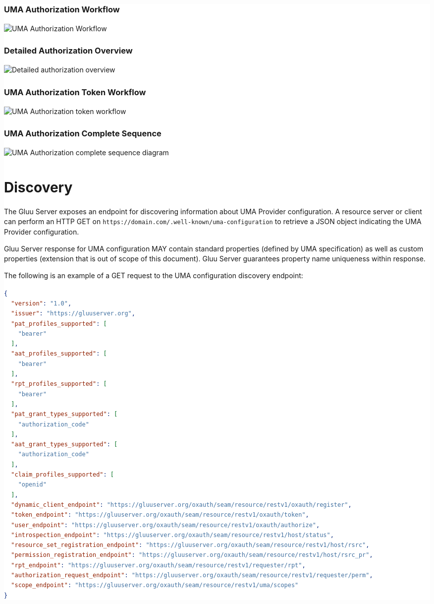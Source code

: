 ### UMA Authorization Workflow
![UMA Authorization Workflow](https://raw.githubusercontent.com/GluuFederation/docs/master/sources/img/uma/uma_parts.png "UMA Parts")

### Detailed Authorization Overview
![Detailed authorization overview](https://raw.githubusercontent.com/GluuFederation/docs/master/sources/img/uma/uma_flow.png "UMA Parts")

### UMA Authorization Token Workflow
![UMA Authorization token workflow](https://raw.githubusercontent.com/GluuFederation/docs/master/sources/img/uma/uma_token_workflow.png "UMA Parts")

### UMA Authorization Complete Sequence
![UMA Authorization complete sequence diagram](https://raw.githubusercontent.com/GluuFederation/docs/master/sources/img/uma/uma_very_detailed_flow.png "UMA Parts")

# Discovery

The Gluu Server exposes an endpoint for discovering information about UMA Provider configuration. A resource server or client can perform an HTTP GET on `https://domain.com/.well-known/uma-configuration` to retrieve a JSON object indicating the UMA Provider configuration. 

Gluu Server response for UMA configuration MAY contain standard properties (defined by UMA specification) as well as custom properties (extension that is out of scope of this document). Gluu Server guarantees property name uniqueness within response.

The following is an example of a GET request to the UMA configuration discovery endpoint: 

``` json
{
  "version": "1.0",
  "issuer": "https://gluuserver.org",
  "pat_profiles_supported": [
    "bearer"
  ],
  "aat_profiles_supported": [
    "bearer"
  ],
  "rpt_profiles_supported": [
    "bearer"
  ],
  "pat_grant_types_supported": [
    "authorization_code"
  ],
  "aat_grant_types_supported": [
    "authorization_code"
  ],
  "claim_profiles_supported": [
    "openid"
  ],
  "dynamic_client_endpoint": "https://gluuserver.org/oxauth/seam/resource/restv1/oxauth/register",
  "token_endpoint": "https://gluuserver.org/oxauth/seam/resource/restv1/oxauth/token",
  "user_endpoint": "https://gluuserver.org/oxauth/seam/resource/restv1/oxauth/authorize",
  "introspection_endpoint": "https://gluuserver.org/oxauth/seam/resource/restv1/host/status",
  "resource_set_registration_endpoint": "https://gluuserver.org/oxauth/seam/resource/restv1/host/rsrc",
  "permission_registration_endpoint": "https://gluuserver.org/oxauth/seam/resource/restv1/host/rsrc_pr",
  "rpt_endpoint": "https://gluuserver.org/oxauth/seam/resource/restv1/requester/rpt",
  "authorization_request_endpoint": "https://gluuserver.org/oxauth/seam/resource/restv1/requester/perm",
  "scope_endpoint": "https://gluuserver.org/oxauth/seam/resource/restv1/uma/scopes"
}
```
